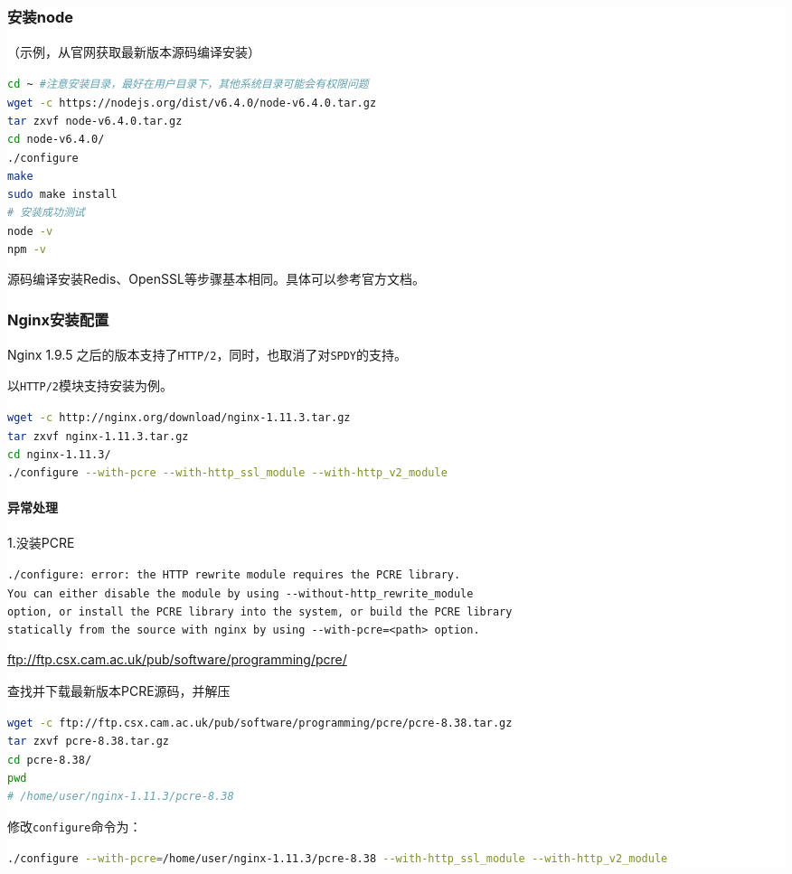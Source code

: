 ### 安装node

（示例，从官网获取最新版本源码编译安装）

```bash
cd ~ #注意安装目录，最好在用户目录下，其他系统目录可能会有权限问题
wget -c https://nodejs.org/dist/v6.4.0/node-v6.4.0.tar.gz
tar zxvf node-v6.4.0.tar.gz
cd node-v6.4.0/
./configure
make
sudo make install
# 安装成功测试
node -v
npm -v
```

源码编译安装Redis、OpenSSL等步骤基本相同。具体可以参考官方文档。

### Nginx安装配置

Nginx 1.9.5 之后的版本支持了`HTTP/2`，同时，也取消了对`SPDY`的支持。

以`HTTP/2`模块支持安装为例。

```bash
wget -c http://nginx.org/download/nginx-1.11.3.tar.gz
tar zxvf nginx-1.11.3.tar.gz
cd nginx-1.11.3/
./configure --with-pcre --with-http_ssl_module --with-http_v2_module
```

#### 异常处理

1.没装PCRE

```
./configure: error: the HTTP rewrite module requires the PCRE library.
You can either disable the module by using --without-http_rewrite_module
option, or install the PCRE library into the system, or build the PCRE library
statically from the source with nginx by using --with-pcre=<path> option.
```

<ftp://ftp.csx.cam.ac.uk/pub/software/programming/pcre/>

查找并下载最新版本PCRE源码，并解压

```bash
wget -c ftp://ftp.csx.cam.ac.uk/pub/software/programming/pcre/pcre-8.38.tar.gz
tar zxvf pcre-8.38.tar.gz
cd pcre-8.38/
pwd
# /home/user/nginx-1.11.3/pcre-8.38
```

修改`configure`命令为：

```bash
./configure --with-pcre=/home/user/nginx-1.11.3/pcre-8.38 --with-http_ssl_module --with-http_v2_module
```
